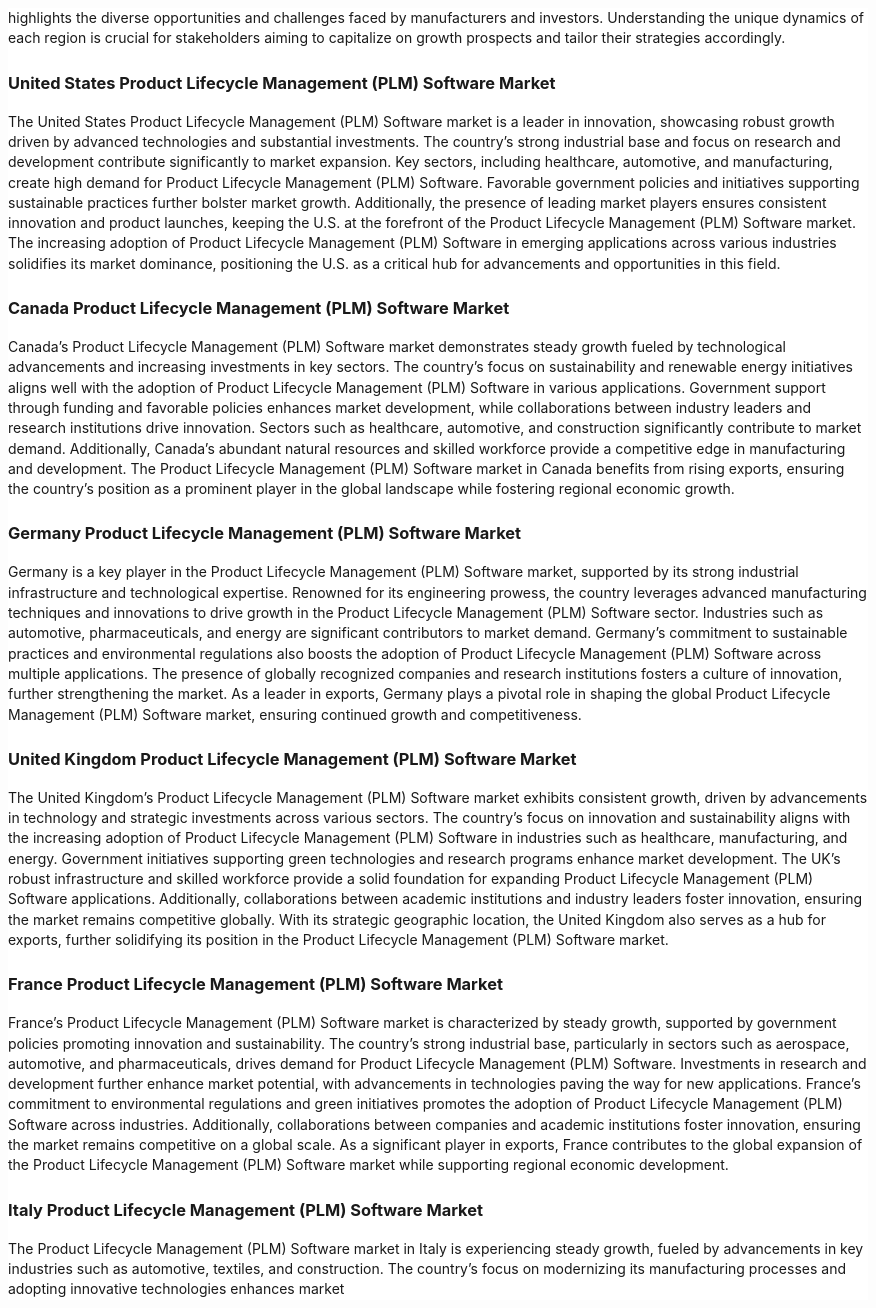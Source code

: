 highlights the diverse opportunities and challenges faced by manufacturers and investors. Understanding the unique dynamics of each region is crucial for stakeholders aiming to capitalize on growth prospects and tailor their strategies accordingly.</p><h3>United States Product Lifecycle Management (PLM) Software Market</h3><p>The United States Product Lifecycle Management (PLM) Software market is a leader in innovation, showcasing robust growth driven by advanced technologies and substantial investments. The country&rsquo;s strong industrial base and focus on research and development contribute significantly to market expansion. Key sectors, including healthcare, automotive, and manufacturing, create high demand for Product Lifecycle Management (PLM) Software. Favorable government policies and initiatives supporting sustainable practices further bolster market growth. Additionally, the presence of leading market players ensures consistent innovation and product launches, keeping the U.S. at the forefront of the Product Lifecycle Management (PLM) Software market. The increasing adoption of Product Lifecycle Management (PLM) Software in emerging applications across various industries solidifies its market dominance, positioning the U.S. as a critical hub for advancements and opportunities in this field.</p><h3>Canada Product Lifecycle Management (PLM) Software Market</h3><p>Canada&rsquo;s Product Lifecycle Management (PLM) Software market demonstrates steady growth fueled by technological advancements and increasing investments in key sectors. The country&rsquo;s focus on sustainability and renewable energy initiatives aligns well with the adoption of Product Lifecycle Management (PLM) Software in various applications. Government support through funding and favorable policies enhances market development, while collaborations between industry leaders and research institutions drive innovation. Sectors such as healthcare, automotive, and construction significantly contribute to market demand. Additionally, Canada&rsquo;s abundant natural resources and skilled workforce provide a competitive edge in manufacturing and development. The Product Lifecycle Management (PLM) Software market in Canada benefits from rising exports, ensuring the country&rsquo;s position as a prominent player in the global landscape while fostering regional economic growth.</p><h3>Germany Product Lifecycle Management (PLM) Software Market</h3><p>Germany is a key player in the Product Lifecycle Management (PLM) Software market, supported by its strong industrial infrastructure and technological expertise. Renowned for its engineering prowess, the country leverages advanced manufacturing techniques and innovations to drive growth in the Product Lifecycle Management (PLM) Software sector. Industries such as automotive, pharmaceuticals, and energy are significant contributors to market demand. Germany&rsquo;s commitment to sustainable practices and environmental regulations also boosts the adoption of Product Lifecycle Management (PLM) Software across multiple applications. The presence of globally recognized companies and research institutions fosters a culture of innovation, further strengthening the market. As a leader in exports, Germany plays a pivotal role in shaping the global Product Lifecycle Management (PLM) Software market, ensuring continued growth and competitiveness.</p><h3>United Kingdom Product Lifecycle Management (PLM) Software Market</h3><p>The United Kingdom&rsquo;s Product Lifecycle Management (PLM) Software market exhibits consistent growth, driven by advancements in technology and strategic investments across various sectors. The country&rsquo;s focus on innovation and sustainability aligns with the increasing adoption of Product Lifecycle Management (PLM) Software in industries such as healthcare, manufacturing, and energy. Government initiatives supporting green technologies and research programs enhance market development. The UK&rsquo;s robust infrastructure and skilled workforce provide a solid foundation for expanding Product Lifecycle Management (PLM) Software applications. Additionally, collaborations between academic institutions and industry leaders foster innovation, ensuring the market remains competitive globally. With its strategic geographic location, the United Kingdom also serves as a hub for exports, further solidifying its position in the Product Lifecycle Management (PLM) Software market.</p><h3>France Product Lifecycle Management (PLM) Software Market</h3><p>France&rsquo;s Product Lifecycle Management (PLM) Software market is characterized by steady growth, supported by government policies promoting innovation and sustainability. The country&rsquo;s strong industrial base, particularly in sectors such as aerospace, automotive, and pharmaceuticals, drives demand for Product Lifecycle Management (PLM) Software. Investments in research and development further enhance market potential, with advancements in technologies paving the way for new applications. France&rsquo;s commitment to environmental regulations and green initiatives promotes the adoption of Product Lifecycle Management (PLM) Software across industries. Additionally, collaborations between companies and academic institutions foster innovation, ensuring the market remains competitive on a global scale. As a significant player in exports, France contributes to the global expansion of the Product Lifecycle Management (PLM) Software market while supporting regional economic development.</p><h3>Italy Product Lifecycle Management (PLM) Software Market</h3><p>The Product Lifecycle Management (PLM) Software market in Italy is experiencing steady growth, fueled by advancements in key industries such as automotive, textiles, and construction. The country&rsquo;s focus on modernizing its manufacturing processes and adopting innovative technologies enhances market